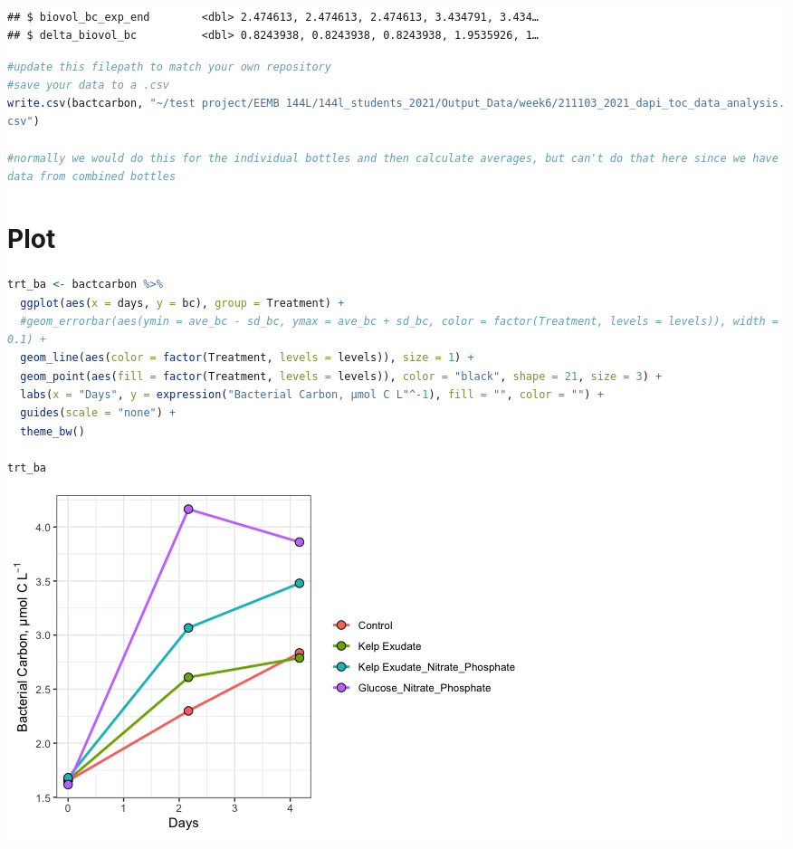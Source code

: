     ## $ biovol_bc_exp_end        <dbl> 2.474613, 2.474613, 2.474613, 3.434791, 3.434…
    ## $ delta_biovol_bc          <dbl> 0.8243938, 0.8243938, 0.8243938, 1.9535926, 1…

``` r
#update this filepath to match your own repository 
#save your data to a .csv 
write.csv(bactcarbon, "~/test project/EEMB 144L/144l_students_2021/Output_Data/week6/211103_2021_dapi_toc_data_analysis.csv")

#normally we would do this for the individual bottles and then calculate averages, but can't do that here since we have data from combined bottles 
```

# Plot

``` r
trt_ba <- bactcarbon %>% 
  ggplot(aes(x = days, y = bc), group = Treatment) +
  #geom_errorbar(aes(ymin = ave_bc - sd_bc, ymax = ave_bc + sd_bc, color = factor(Treatment, levels = levels)), width = 0.1) +
  geom_line(aes(color = factor(Treatment, levels = levels)), size = 1) +
  geom_point(aes(fill = factor(Treatment, levels = levels)), color = "black", shape = 21, size = 3) +
  labs(x = "Days", y = expression("Bacterial Carbon, µmol C L"^-1), fill = "", color = "") +
  guides(scale = "none") +
  theme_bw()

trt_ba
```

![](211103_2021_dapi_toc_data_analysis_submission_files/figure-gfm/unnamed-chunk-9-1.png)
